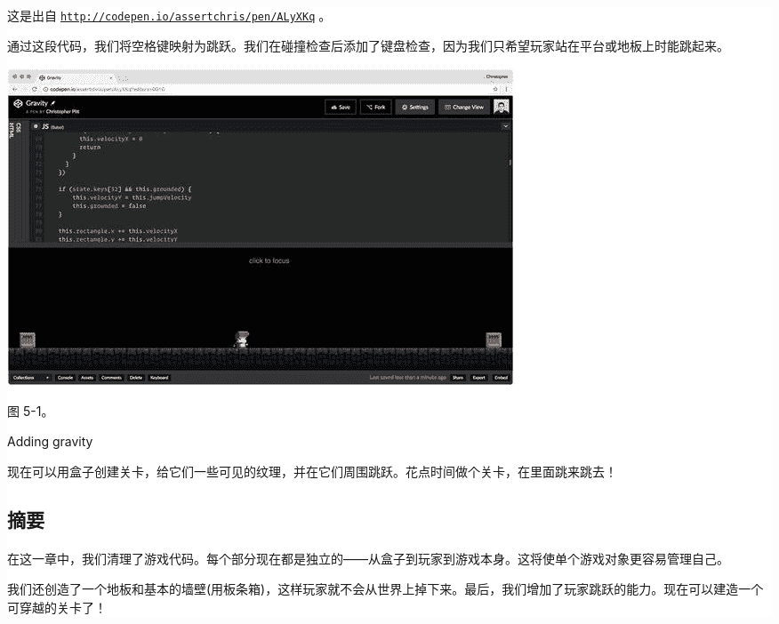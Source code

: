 这是出自 [`http://codepen.io/assertchris/pen/ALyXKq`](http://codepen.io/assertchris/pen/ALyXKq) 。

通过这段代码，我们将空格键映射为跳跃。我们在碰撞检查后添加了键盘检查，因为我们只希望玩家站在平台或地板上时能跳起来。

![A435434_1_En_5_Fig1_HTML.jpg](img/A435434_1_En_5_Fig1_HTML.jpg)

图 5-1。

Adding gravity

现在可以用盒子创建关卡，给它们一些可见的纹理，并在它们周围跳跃。花点时间做个关卡，在里面跳来跳去！

## 摘要

在这一章中，我们清理了游戏代码。每个部分现在都是独立的——从盒子到玩家到游戏本身。这将使单个游戏对象更容易管理自己。

我们还创造了一个地板和基本的墙壁(用板条箱)，这样玩家就不会从世界上掉下来。最后，我们增加了玩家跳跃的能力。现在可以建造一个可穿越的关卡了！